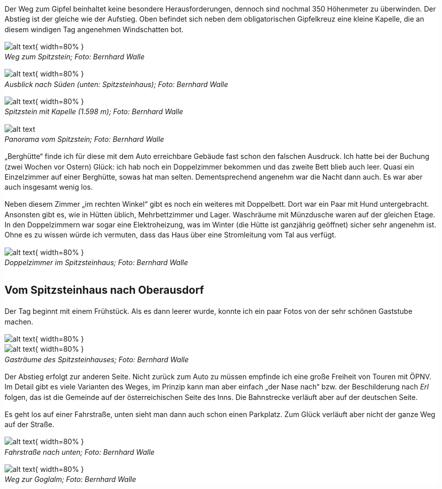 Der Weg zum Gipfel beinhaltet keine besondere Herausforderungen, dennoch sind nochmal 350 Höhenmeter zu überwinden. Der Abstieg ist der gleiche wie der Aufstieg. Oben befindet sich neben dem obligatorischen Gipfelkreuz eine kleine Kapelle, die an diesem windigen Tag angenehmen Windschatten bot.

![alt text](<images/25-04-20 17-13-01 0902.jpg>){ width=80% } \
_Weg zum Spitzstein; Foto: Bernhard Walle_

![alt text](<images/25-04-20 17-15-07 0903.jpg>){ width=80% } \
_Ausblick nach Süden (unten: Spitzsteinhaus); Foto: Bernhard Walle_

![alt text](<images/25-04-20 17-38-40 0906.jpg>){ width=80% } \
_Spitzstein mit Kapelle (1.598 m); Foto: Bernhard Walle_

![alt text](<images/25-04-20 17-43-44 0921.jpg>) \
_Panorama vom Spitzstein; Foto: Bernhard Walle_

„Berghütte“ finde ich für diese mit dem Auto erreichbare Gebäude fast schon den falschen Ausdruck. Ich hatte bei der Buchung (zwei Wochen vor Ostern) Glück: ich hab noch ein Doppelzimmer bekommen und das zweite Bett blieb auch leer. Quasi ein Einzelzimmer auf einer Berghütte, sowas hat man selten. Dementsprechend angenehm war die Nacht dann auch. Es war aber auch insgesamt wenig los.

Neben diesem Zimmer „im rechten Winkel“ gibt es noch ein weiteres mit Doppelbett. Dort war ein Paar mit Hund untergebracht. Ansonsten gibt es, wie in Hütten üblich, Mehrbettzimmer und Lager. Waschräume mit Münzdusche waren auf der gleichen Etage. In den Doppelzimmern war sogar eine Elektroheizung, was im Winter (die Hütte ist ganzjährig geöffnet) sicher sehr angenehm ist. Ohne es zu wissen würde ich vermuten, dass das Haus über eine Stromleitung vom Tal aus verfügt.

![alt text](<images/25-04-21 08-57-50 0947.jpg>){ width=80% } \
_Doppelzimmer im Spitzsteinhaus; Foto: Bernhard Walle_


## Vom Spitzsteinhaus nach Oberausdorf

Der Tag beginnt mit einem Frühstück. Als es dann leerer wurde, konnte ich ein paar Fotos von der sehr schönen Gaststube machen.

![alt text](<images/25-04-21 09-03-57 0951.jpg>){ width=80% } \
![alt text](<images/25-04-21 09-03-49 0950.jpg>){ width=80% } \
_Gasträume des Spitzsteinhauses; Foto: Bernhard Walle_

Der Abstieg erfolgt zur anderen Seite. Nicht zurück zum Auto zu müssen empfinde ich eine große Freiheit von Touren mit ÖPNV. Im Detail gibt es viele Varianten des Weges, im Prinzip kann man aber einfach „der Nase nach“ bzw. der Beschilderung nach _Erl_ folgen, das ist die Gemeinde auf der österreichischen Seite des Inns. Die Bahnstrecke verläuft aber auf der deutschen Seite.

Es geht los auf einer Fahrstraße, unten sieht man dann auch schon einen Parkplatz. Zum Glück verläuft aber nicht der ganze Weg auf der Straße.

![alt text](<images/25-04-21 09-12-41 0959.jpg>){ width=80% } \
_Fahrstraße nach unten; Foto: Bernhard Walle_

![alt text](<images/25-04-21 09-26-36 0963.jpg>){ width=80% } \
_Weg zur Goglalm; Foto: Bernhard Walle_
